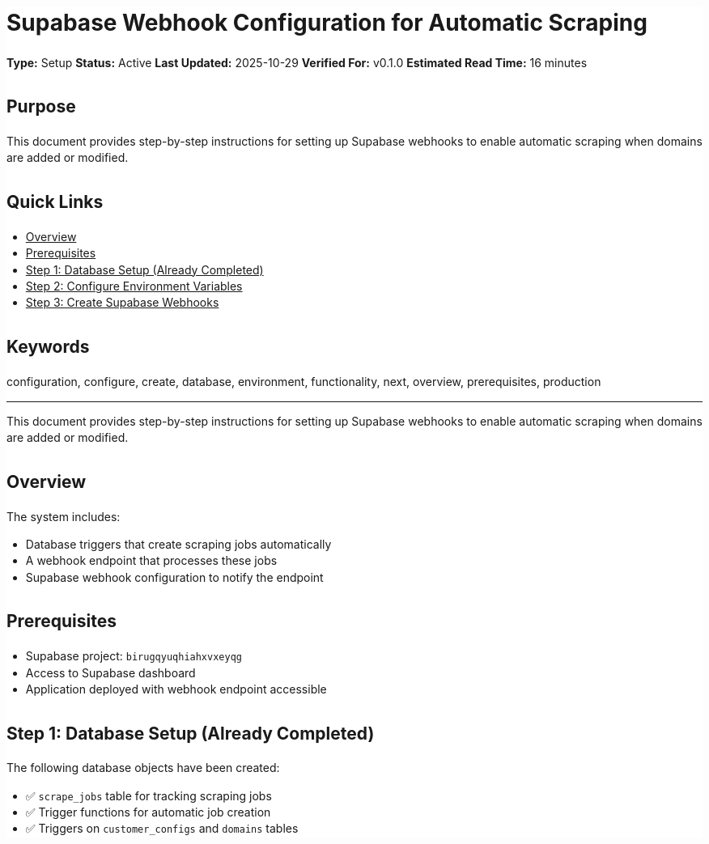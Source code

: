 # Supabase Webhook Configuration for Automatic Scraping

**Type:** Setup
**Status:** Active
**Last Updated:** 2025-10-29
**Verified For:** v0.1.0
**Estimated Read Time:** 16 minutes

## Purpose
This document provides step-by-step instructions for setting up Supabase webhooks to enable automatic scraping when domains are added or modified.

## Quick Links
- [Overview](#overview)
- [Prerequisites](#prerequisites)
- [Step 1: Database Setup (Already Completed)](#step-1-database-setup-already-completed)
- [Step 2: Configure Environment Variables](#step-2-configure-environment-variables)
- [Step 3: Create Supabase Webhooks](#step-3-create-supabase-webhooks)

## Keywords
configuration, configure, create, database, environment, functionality, next, overview, prerequisites, production

---


This document provides step-by-step instructions for setting up Supabase webhooks to enable automatic scraping when domains are added or modified.

## Overview

The system includes:
- Database triggers that create scraping jobs automatically
- A webhook endpoint that processes these jobs
- Supabase webhook configuration to notify the endpoint

## Prerequisites

- Supabase project: `birugqyuqhiahxvxeyqg`
- Access to Supabase dashboard
- Application deployed with webhook endpoint accessible

## Step 1: Database Setup (Already Completed)

The following database objects have been created:
- ✅ `scrape_jobs` table for tracking scraping jobs
- ✅ Trigger functions for automatic job creation
- ✅ Triggers on `customer_configs` and `domains` tables
